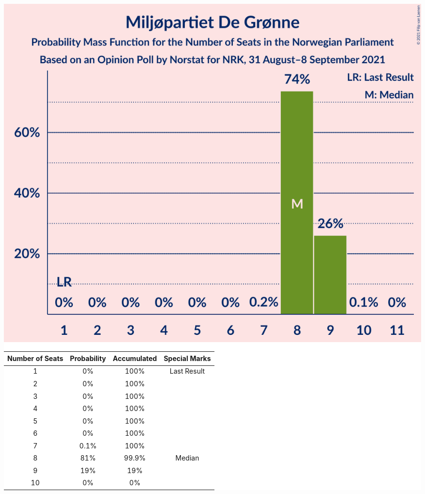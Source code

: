 ![Graph with seats probability mass function not yet produced](2021-09-08-Norstat-seats-pmf-miljøpartietdegrønne.png "Seats Probability Mass Function")

| Number of Seats | Probability | Accumulated | Special Marks |
|:---------------:|:-----------:|:-----------:|:-------------:|
| 1 | 0% | 100% | Last Result |
| 2 | 0% | 100% |  |
| 3 | 0% | 100% |  |
| 4 | 0% | 100% |  |
| 5 | 0% | 100% |  |
| 6 | 0% | 100% |  |
| 7 | 0.1% | 100% |  |
| 8 | 81% | 99.9% | Median |
| 9 | 19% | 19% |  |
| 10 | 0% | 0% |  |
